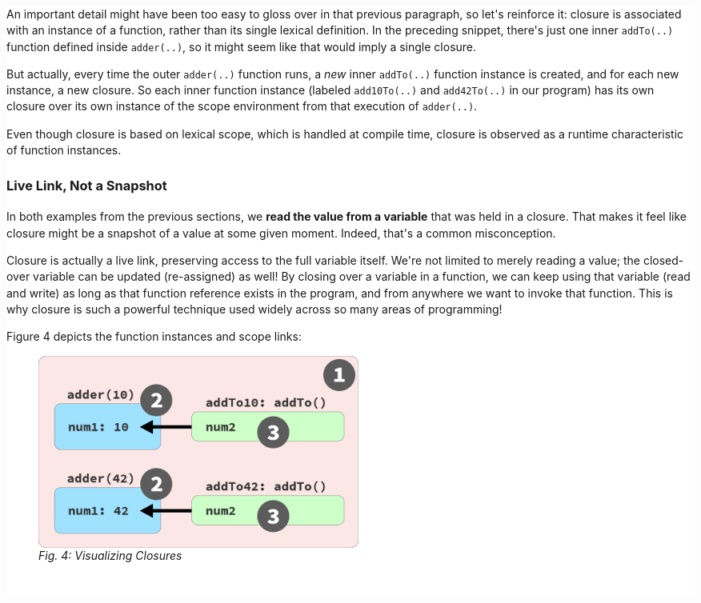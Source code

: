 An important detail might have been too easy to gloss over in that previous paragraph, so let's reinforce it: closure is associated with an instance of a function, rather than its single lexical definition. In the preceding snippet, there's just one inner `addTo(..)` function defined inside `adder(..)`, so it might seem like that would imply a single closure.

But actually, every time the outer `adder(..)` function runs, a *new* inner `addTo(..)` function instance is created, and for each new instance, a new closure. So each inner function instance (labeled `add10To(..)` and `add42To(..)` in our program) has its own closure over its own instance of the scope environment from that execution of `adder(..)`.

Even though closure is based on lexical scope, which is handled at compile time, closure is observed as a runtime characteristic of function instances.

### Live Link, Not a Snapshot

In both examples from the previous sections, we **read the value from a variable** that was held in a closure. That makes it feel like closure might be a snapshot of a value at some given moment. Indeed, that's a common misconception.

Closure is actually a live link, preserving access to the full variable itself. We're not limited to merely reading a value; the closed-over variable can be updated (re-assigned) as well! By closing over a variable in a function, we can keep using that variable (read and write) as long as that function reference exists in the program, and from anywhere we want to invoke that function. This is why closure is such a powerful technique used widely across so many areas of programming!

Figure 4 depicts the function instances and scope links:

<figure>
    <img src="./scope-closures-fig4.png" width="400" alt="Function instances linked to scopes via closure" align="center">
    <figcaption><em>Fig. 4: Visualizing Closures</em></figcaption>
    <br><br>
</figure>
